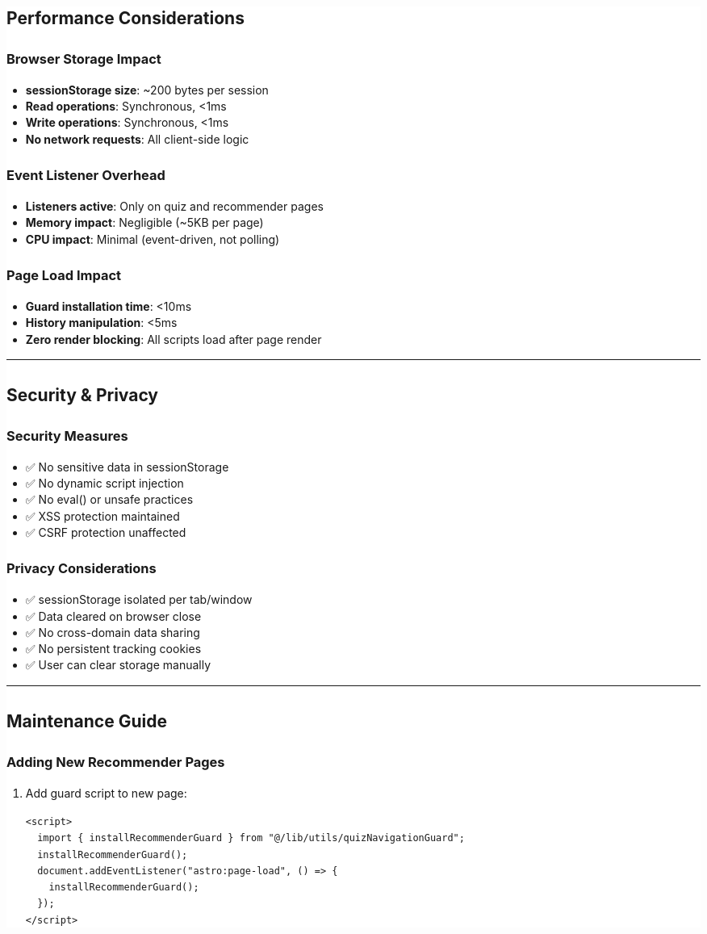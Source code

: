 
## Performance Considerations

### Browser Storage Impact

- **sessionStorage size**: ~200 bytes per session
- **Read operations**: Synchronous, <1ms
- **Write operations**: Synchronous, <1ms
- **No network requests**: All client-side logic

### Event Listener Overhead

- **Listeners active**: Only on quiz and recommender pages
- **Memory impact**: Negligible (~5KB per page)
- **CPU impact**: Minimal (event-driven, not polling)

### Page Load Impact

- **Guard installation time**: <10ms
- **History manipulation**: <5ms
- **Zero render blocking**: All scripts load after page render

---

## Security & Privacy

### Security Measures

- ✅ No sensitive data in sessionStorage
- ✅ No dynamic script injection
- ✅ No eval() or unsafe practices
- ✅ XSS protection maintained
- ✅ CSRF protection unaffected

### Privacy Considerations

- ✅ sessionStorage isolated per tab/window
- ✅ Data cleared on browser close
- ✅ No cross-domain data sharing
- ✅ No persistent tracking cookies
- ✅ User can clear storage manually

---

## Maintenance Guide

### Adding New Recommender Pages

1. Add guard script to new page:

   ```astro
   <script>
     import { installRecommenderGuard } from "@/lib/utils/quizNavigationGuard";
     installRecommenderGuard();
     document.addEventListener("astro:page-load", () => {
       installRecommenderGuard();
     });
   </script>
   ```
